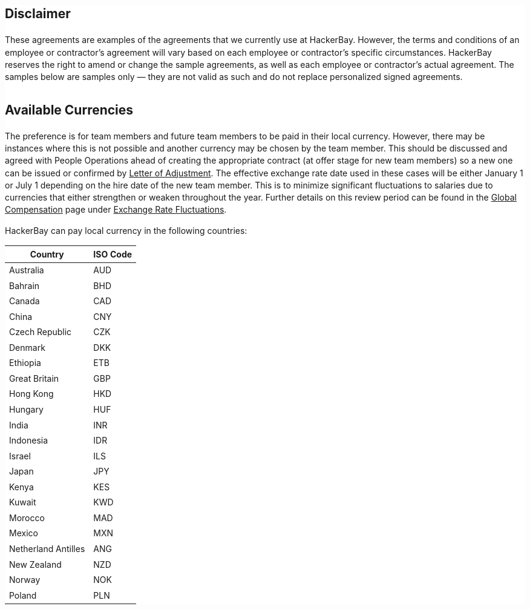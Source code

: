 
## Disclaimer

These agreements are examples of the agreements that we currently use at HackerBay. However, the terms and conditions of an employee or contractor’s agreement will vary based on each employee or contractor’s specific circumstances. HackerBay reserves the right to amend or change the sample agreements, as well as each employee or contractor’s actual agreement. The samples below are samples only — they are not valid as such and do not replace personalized signed agreements.

## Available Currencies

The preference is for team members and future team members to be paid in their local currency. However, there may be instances where this is not possible and another currency may be chosen by the team member. This should be discussed and agreed with People Operations ahead of creating the appropriate contract (at offer stage for new team members) so a new one can be issued or confirmed by [Letter of Adjustment](#letter-of-adjustment). The effective exchange rate date used in these cases will be either January 1 or July 1 depending on the hire date of the new team member.  This is to minimize significant fluctuations to salaries due to currencies that either strengthen or weaken throughout the year. Further details on this review period can be found in the [Global Compensation](/people-operations/global-compensation/README.md) page under [Exchange Rate Fluctuations](/people-operations/global-compensation/README.md#exchange-rate-fluctuations).

HackerBay can pay local currency in the following countries:

| Country   |     ISO Code     |
|-----------|------------------|        
|Australia	|	        AUD      |      
|Bahrain		|         BHD      |
|Canada 		|         CAD      |
|China 			|         CNY      |
|Czech Republic|      CZK      |
|Denmark		   |      DKK      |
|Ethiopia		   |      ETB      |
|Great Britain |      GBP      |
|Hong Kong 		 |      HKD      |
|Hungary		   |      HUF      |
|India 		     |      INR      |
|Indonesia	   |      IDR      |  
|Israel	 	     |      ILS      |
|Japan         |      JPY      |
|Kenya 			   |      KES      |
|Kuwait			   |      KWD      |
|Morocco	     |      MAD      |
|Mexico 		   |      MXN      |
|Netherland Antilles|	ANG      |
|New Zealand	 |      NZD      |
|Norway		     |      NOK      |
|Poland			   |      PLN      |